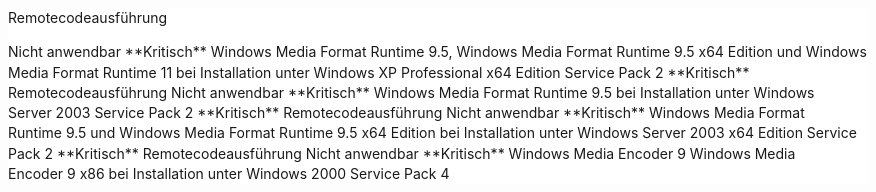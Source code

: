Remotecodeausführung
</td>
<td style="border:1px solid black;">
Nicht anwendbar
</td>
<td style="border:1px solid black;">
**Kritisch**
</td>
</tr>
<tr>
<td style="border:1px solid black;">
Windows Media Format Runtime 9.5, Windows Media Format Runtime 9.5 x64 Edition und Windows Media Format Runtime 11 bei Installation unter Windows XP Professional x64 Edition Service Pack 2
</td>
<td style="border:1px solid black;">
**Kritisch**  
Remotecodeausführung
</td>
<td style="border:1px solid black;">
Nicht anwendbar
</td>
<td style="border:1px solid black;">
**Kritisch**
</td>
</tr>
<tr class="alternateRow">
<td style="border:1px solid black;">
Windows Media Format Runtime 9.5 bei Installation unter Windows Server 2003 Service Pack 2
</td>
<td style="border:1px solid black;">
**Kritisch**  
Remotecodeausführung
</td>
<td style="border:1px solid black;">
Nicht anwendbar
</td>
<td style="border:1px solid black;">
**Kritisch**
</td>
</tr>
<tr>
<td style="border:1px solid black;">
Windows Media Format Runtime 9.5 und Windows Media Format Runtime 9.5 x64 Edition bei Installation unter Windows Server 2003 x64 Edition Service Pack 2
</td>
<td style="border:1px solid black;">
**Kritisch**  
Remotecodeausführung
</td>
<td style="border:1px solid black;">
Nicht anwendbar
</td>
<td style="border:1px solid black;">
**Kritisch**
</td>
</tr>
<tr>
<th colspan="4" style="border:1px solid black;">
Windows Media Encoder 9
</th>
</tr>
<tr class="alternateRow">
<td style="border:1px solid black;">
Windows Media Encoder 9 x86 bei Installation unter Windows 2000 Service Pack 4
